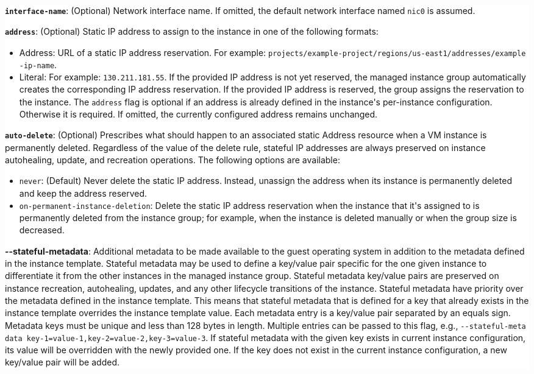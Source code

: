 **`interface-name`**:
(Optional) Network interface name. If omitted, the default network interface
named ``nic0`` is assumed.

**`address`**:
(Optional) Static IP address to assign to the instance in one of the following
formats:
+ Address: URL of a static IP address reservation. For example:
``projects/example-project/regions/us-east1/addresses/example-ip-name``.
+ Literal: For example: ``130.211.181.55``.
If the provided IP address is not yet reserved, the managed instance group
automatically creates the corresponding IP address reservation. If the provided
IP address is reserved, the group assigns the reservation to the instance.
The ``address`` flag is optional if an address
is already defined in the instance's per-instance configuration. Otherwise it is
required.
If omitted, the currently configured address remains unchanged.

**`auto-delete`**:
(Optional) Prescribes what should happen to an associated static Address
resource when a VM instance is permanently deleted. Regardless of the value of
the delete rule, stateful IP addresses are always preserved on instance
autohealing, update, and recreation operations. The following options are
available:

- ``never``: (Default) Never delete the static IP
address. Instead, unassign the address when its instance is permanently deleted
and keep the address reserved.
- ``on-permanent-instance-deletion``: Delete the
static IP address reservation when the instance that it's assigned to is
permanently deleted from the instance group; for example, when the instance is
deleted manually or when the group size is decreased.

**--stateful-metadata**:
Additional metadata to be made available to the guest operating system in
addition to the metadata defined in the instance template.
Stateful metadata may be used to define a key/value pair specific for the one
given instance to differentiate it from the other instances in the managed
instance group.
Stateful metadata key/value pairs are preserved on instance recreation,
autohealing, updates, and any other lifecycle transitions of the instance.
Stateful metadata have priority over the metadata defined in the instance
template. This means that stateful metadata that is defined for a key that
already exists in the instance template overrides the instance template value.
Each metadata entry is a key/value pair separated by an equals sign. Metadata
keys must be unique and less than 128 bytes in length. Multiple entries can be
passed to this flag, e.g., ``--stateful-metadata
key-1=value-1,key-2=value-2,key-3=value-3``.
If stateful metadata with the given key exists in current instance
configuration, its value will be overridden with the newly provided one. If the
key does not exist in the current instance configuration, a new key/value pair
will be added.
